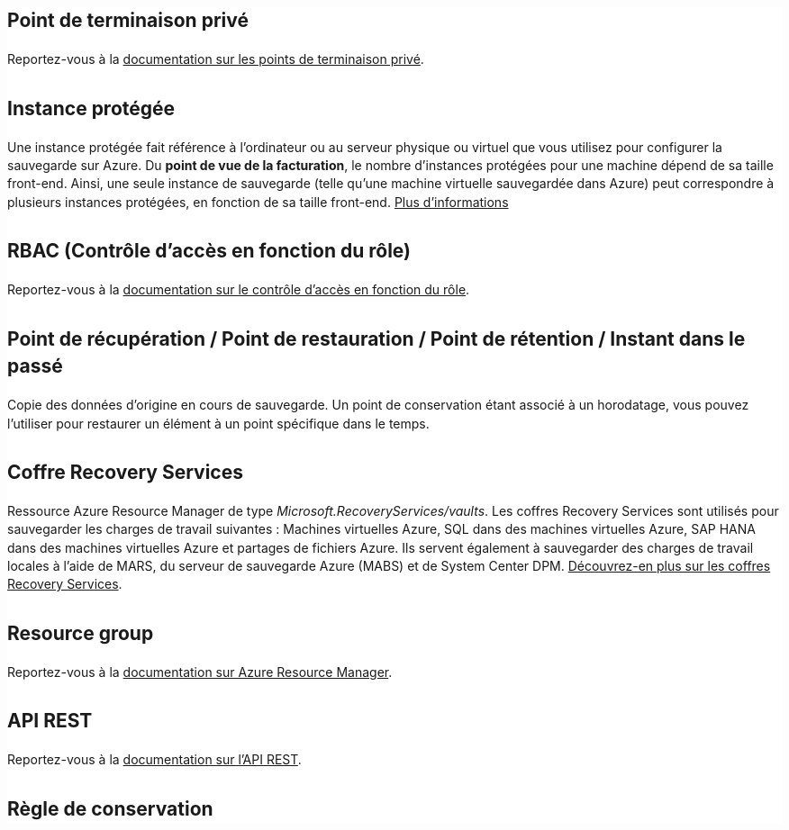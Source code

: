 ## <a name="private-endpoint"></a>Point de terminaison privé

Reportez-vous à la [documentation sur les points de terminaison privé](../private-link/private-endpoint-overview.md).

## <a name="protected-instance"></a>Instance protégée

Une instance protégée fait référence à l’ordinateur ou au serveur physique ou virtuel que vous utilisez pour configurer la sauvegarde sur Azure.  Du **point de vue de la facturation**, le nombre d’instances protégées pour une machine dépend de sa taille front-end. Ainsi, une seule instance de sauvegarde (telle qu’une machine virtuelle sauvegardée dans Azure) peut correspondre à plusieurs instances protégées, en fonction de sa taille front-end. [Plus d’informations](https://azure.microsoft.com/pricing/details/backup/)

## <a name="rbac-role-based-access-control"></a>RBAC (Contrôle d’accès en fonction du rôle)

Reportez-vous à la [documentation sur le contrôle d’accès en fonction du rôle](../role-based-access-control/overview.md).

## <a name="recovery-point-restore-point-retention-point--point-in-time-pit"></a>Point de récupération / Point de restauration / Point de rétention / Instant dans le passé

Copie des données d’origine en cours de sauvegarde. Un point de conservation étant associé à un horodatage, vous pouvez l’utiliser pour restaurer un élément à un point spécifique dans le temps.

## <a name="recovery-services-vault"></a>Coffre Recovery Services

Ressource Azure Resource Manager de type *Microsoft.RecoveryServices/vaults*. Les coffres Recovery Services sont utilisés pour sauvegarder les charges de travail suivantes : Machines virtuelles Azure, SQL dans des machines virtuelles Azure, SAP HANA dans des machines virtuelles Azure et partages de fichiers Azure. Ils servent également à sauvegarder des charges de travail locales à l’aide de MARS, du serveur de sauvegarde Azure (MABS) et de System Center DPM. [Découvrez-en plus sur les coffres Recovery Services](backup-azure-recovery-services-vault-overview.md).

## <a name="resource-group"></a>Resource group

Reportez-vous à la [documentation sur Azure Resource Manager](../azure-resource-manager/management/manage-resource-groups-portal.md#what-is-a-resource-group).

## <a name="rest-api"></a>API REST

Reportez-vous à la [documentation sur l’API REST](/rest/api/azure/).

## <a name="retention-rule"></a>Règle de conservation
